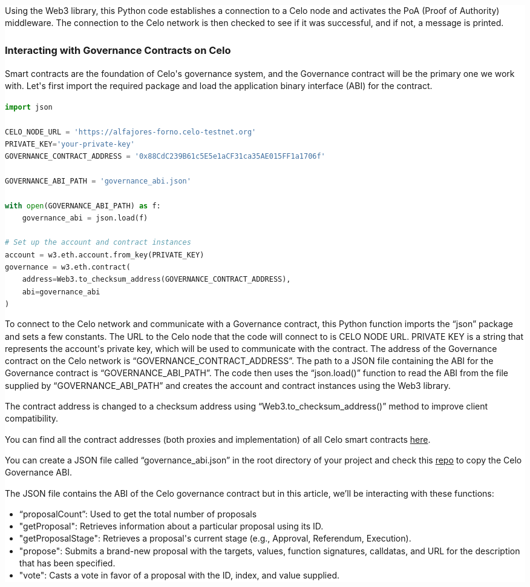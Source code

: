 Using the Web3 library, this Python code establishes a connection to a Celo node and activates the PoA (Proof of Authority) middleware. The connection to the Celo network is then checked to see if it was successful, and if not, a message is printed.

### Interacting with Governance Contracts on Celo

Smart contracts are the foundation of Celo's governance system, and the Governance contract will be the primary one we work with. Let's first import the required package and load the application binary interface (ABI) for the contract.

```python
import json

CELO_NODE_URL = 'https://alfajores-forno.celo-testnet.org'
PRIVATE_KEY='your-private-key'
GOVERNANCE_CONTRACT_ADDRESS = '0x88CdC239B61c5E5e1aCF31ca35AE015FF1a1706f'

GOVERNANCE_ABI_PATH = 'governance_abi.json'

with open(GOVERNANCE_ABI_PATH) as f:
    governance_abi = json.load(f)

# Set up the account and contract instances
account = w3.eth.account.from_key(PRIVATE_KEY)
governance = w3.eth.contract(
    address=Web3.to_checksum_address(GOVERNANCE_CONTRACT_ADDRESS),
    abi=governance_abi
)
```

To connect to the Celo network and communicate with a Governance contract, this Python function imports the “json” package and sets a few constants.
The URL to the Celo node that the code will connect to is CELO NODE URL.
PRIVATE KEY is a string that represents the account's private key, which will be used to communicate with the contract. The address of the Governance contract on the Celo network is “GOVERNANCE_CONTRACT_ADDRESS”. The path to a JSON file containing the ABI for the Governance contract is “GOVERNANCE_ABI_PATH”. The code then uses the “json.load()” function to read the ABI from the file supplied by “GOVERNANCE_ABI_PATH” and creates the account and contract instances using the Web3 library.

The contract address is changed to a checksum address using “Web3.to_checksum_address()” method to improve client compatibility.

You can find all the contract addresses (both proxies and implementation) of all Celo smart contracts [here](https://docs.celo.org/contract-addresses#celo-mainnet).

You can create a JSON file called “governance_abi.json” in the root directory of your project and check this [repo](https://github.com/Divine572/celo-governance-system-) to copy the Celo Governance ABI.

The JSON file contains the ABI of the Celo governance contract but in this article, we’ll be interacting with these functions:

- “proposalCount”: Used to get the total number of proposals
- "getProposal": Retrieves information about a particular proposal using its ID.
- "getProposalStage": Retrieves a proposal's current stage (e.g., Approval, Referendum, Execution).
- "propose": Submits a brand-new proposal with the targets, values, function signatures, calldatas, and URL for the description that has been specified.
- "vote": Casts a vote in favor of a proposal with the ID, index, and value supplied.
